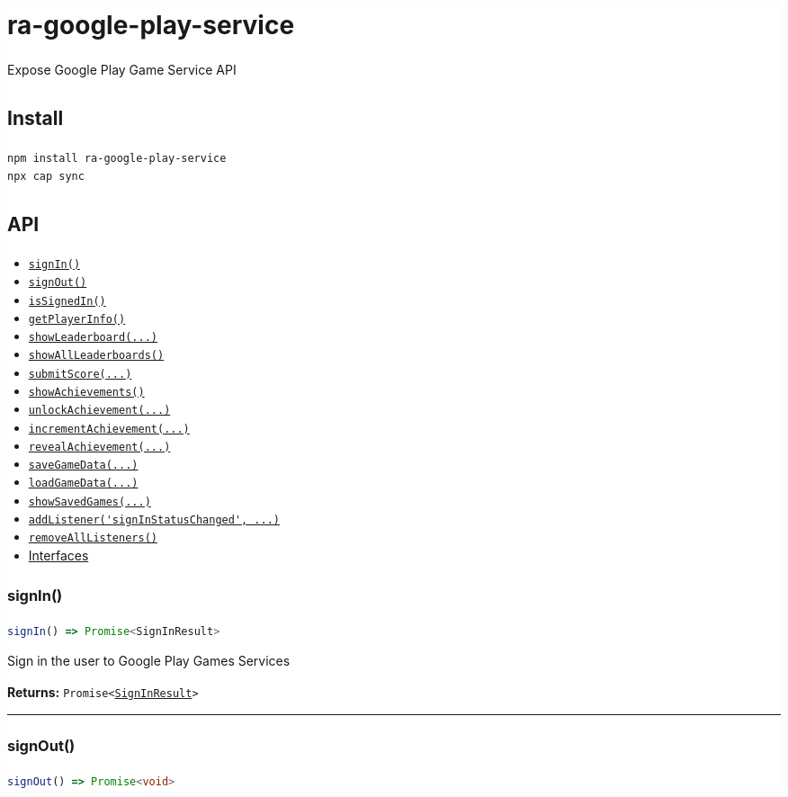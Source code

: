 # ra-google-play-service

Expose Google Play Game Service API

## Install

```bash
npm install ra-google-play-service
npx cap sync
```

## API

<docgen-index>

* [`signIn()`](#signin)
* [`signOut()`](#signout)
* [`isSignedIn()`](#issignedin)
* [`getPlayerInfo()`](#getplayerinfo)
* [`showLeaderboard(...)`](#showleaderboard)
* [`showAllLeaderboards()`](#showallleaderboards)
* [`submitScore(...)`](#submitscore)
* [`showAchievements()`](#showachievements)
* [`unlockAchievement(...)`](#unlockachievement)
* [`incrementAchievement(...)`](#incrementachievement)
* [`revealAchievement(...)`](#revealachievement)
* [`saveGameData(...)`](#savegamedata)
* [`loadGameData(...)`](#loadgamedata)
* [`showSavedGames(...)`](#showsavedgames)
* [`addListener('signInStatusChanged', ...)`](#addlistenersigninstatuschanged-)
* [`removeAllListeners()`](#removealllisteners)
* [Interfaces](#interfaces)

</docgen-index>

<docgen-api>


### signIn()

```typescript
signIn() => Promise<SignInResult>
```

Sign in the user to Google Play Games Services

**Returns:** <code>Promise&lt;<a href="#signinresult">SignInResult</a>&gt;</code>

--------------------


### signOut()

```typescript
signOut() => Promise<void>
```
